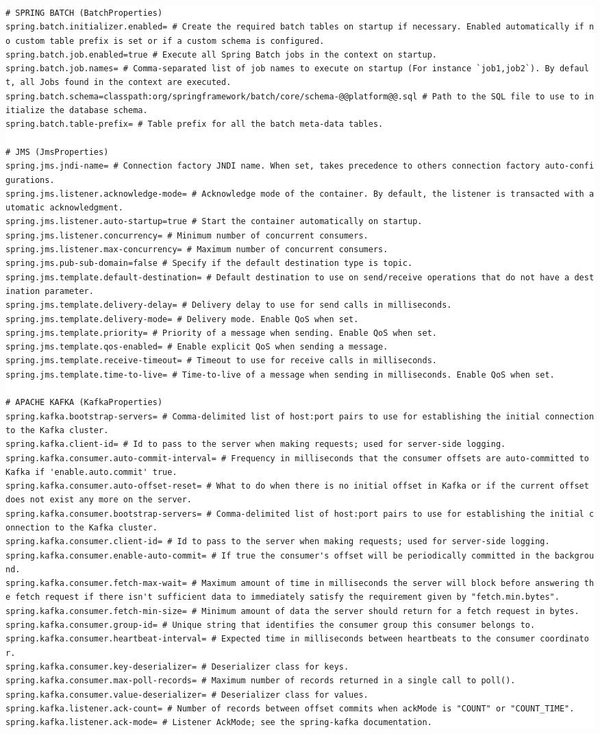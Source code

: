     # SPRING BATCH (BatchProperties)
    spring.batch.initializer.enabled= # Create the required batch tables on startup if necessary. Enabled automatically if no custom table prefix is set or if a custom schema is configured.
    spring.batch.job.enabled=true # Execute all Spring Batch jobs in the context on startup.
    spring.batch.job.names= # Comma-separated list of job names to execute on startup (For instance `job1,job2`). By default, all Jobs found in the context are executed.
    spring.batch.schema=classpath:org/springframework/batch/core/schema-@@platform@@.sql # Path to the SQL file to use to initialize the database schema.
    spring.batch.table-prefix= # Table prefix for all the batch meta-data tables.
    
    # JMS (JmsProperties)
    spring.jms.jndi-name= # Connection factory JNDI name. When set, takes precedence to others connection factory auto-configurations.
    spring.jms.listener.acknowledge-mode= # Acknowledge mode of the container. By default, the listener is transacted with automatic acknowledgment.
    spring.jms.listener.auto-startup=true # Start the container automatically on startup.
    spring.jms.listener.concurrency= # Minimum number of concurrent consumers.
    spring.jms.listener.max-concurrency= # Maximum number of concurrent consumers.
    spring.jms.pub-sub-domain=false # Specify if the default destination type is topic.
    spring.jms.template.default-destination= # Default destination to use on send/receive operations that do not have a destination parameter.
    spring.jms.template.delivery-delay= # Delivery delay to use for send calls in milliseconds.
    spring.jms.template.delivery-mode= # Delivery mode. Enable QoS when set.
    spring.jms.template.priority= # Priority of a message when sending. Enable QoS when set.
    spring.jms.template.qos-enabled= # Enable explicit QoS when sending a message.
    spring.jms.template.receive-timeout= # Timeout to use for receive calls in milliseconds.
    spring.jms.template.time-to-live= # Time-to-live of a message when sending in milliseconds. Enable QoS when set.
    
    # APACHE KAFKA (KafkaProperties)
    spring.kafka.bootstrap-servers= # Comma-delimited list of host:port pairs to use for establishing the initial connection to the Kafka cluster.
    spring.kafka.client-id= # Id to pass to the server when making requests; used for server-side logging.
    spring.kafka.consumer.auto-commit-interval= # Frequency in milliseconds that the consumer offsets are auto-committed to Kafka if 'enable.auto.commit' true.
    spring.kafka.consumer.auto-offset-reset= # What to do when there is no initial offset in Kafka or if the current offset does not exist any more on the server.
    spring.kafka.consumer.bootstrap-servers= # Comma-delimited list of host:port pairs to use for establishing the initial connection to the Kafka cluster.
    spring.kafka.consumer.client-id= # Id to pass to the server when making requests; used for server-side logging.
    spring.kafka.consumer.enable-auto-commit= # If true the consumer's offset will be periodically committed in the background.
    spring.kafka.consumer.fetch-max-wait= # Maximum amount of time in milliseconds the server will block before answering the fetch request if there isn't sufficient data to immediately satisfy the requirement given by "fetch.min.bytes".
    spring.kafka.consumer.fetch-min-size= # Minimum amount of data the server should return for a fetch request in bytes.
    spring.kafka.consumer.group-id= # Unique string that identifies the consumer group this consumer belongs to.
    spring.kafka.consumer.heartbeat-interval= # Expected time in milliseconds between heartbeats to the consumer coordinator.
    spring.kafka.consumer.key-deserializer= # Deserializer class for keys.
    spring.kafka.consumer.max-poll-records= # Maximum number of records returned in a single call to poll().
    spring.kafka.consumer.value-deserializer= # Deserializer class for values.
    spring.kafka.listener.ack-count= # Number of records between offset commits when ackMode is "COUNT" or "COUNT_TIME".
    spring.kafka.listener.ack-mode= # Listener AckMode; see the spring-kafka documentation.